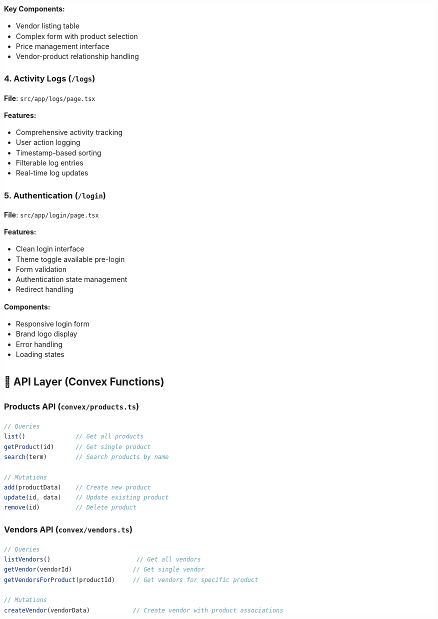**Key Components:**
- Vendor listing table
- Complex form with product selection
- Price management interface
- Vendor-product relationship handling

### 4. Activity Logs (`/logs`)
**File**: `src/app/logs/page.tsx`

**Features:**
- Comprehensive activity tracking
- User action logging
- Timestamp-based sorting
- Filterable log entries
- Real-time log updates

### 5. Authentication (`/login`)
**File**: `src/app/login/page.tsx`

**Features:**
- Clean login interface
- Theme toggle available pre-login
- Form validation
- Authentication state management
- Redirect handling

**Components:**
- Responsive login form
- Brand logo display
- Error handling
- Loading states

## 🔌 API Layer (Convex Functions)

### Products API (`convex/products.ts`)
```typescript
// Queries
list()              // Get all products
getProduct(id)      // Get single product
search(term)        // Search products by name

// Mutations
add(productData)    // Create new product
update(id, data)    // Update existing product
remove(id)          // Delete product
```

### Vendors API (`convex/vendors.ts`)
```typescript
// Queries
listVendors()                        // Get all vendors
getVendor(vendorId)                 // Get single vendor
getVendorsForProduct(productId)     // Get vendors for specific product

// Mutations
createVendor(vendorData)            // Create vendor with product associations
```

